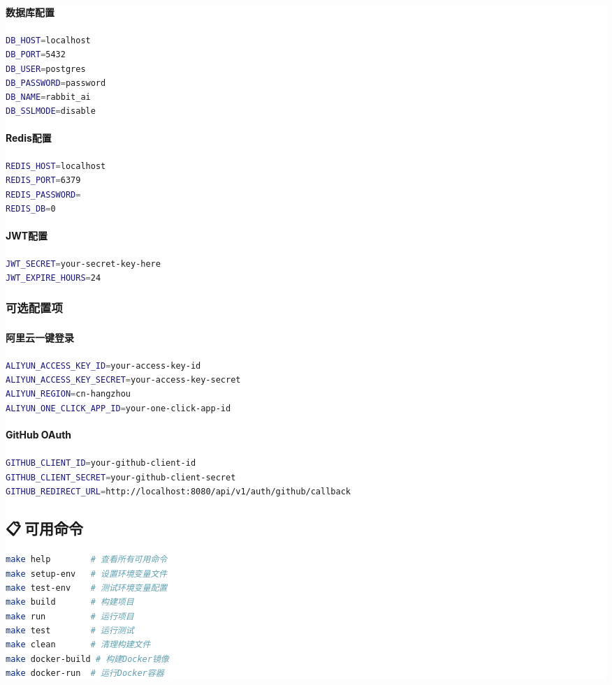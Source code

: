 #### 数据库配置
```bash
DB_HOST=localhost
DB_PORT=5432
DB_USER=postgres
DB_PASSWORD=password
DB_NAME=rabbit_ai
DB_SSLMODE=disable
```

#### Redis配置
```bash
REDIS_HOST=localhost
REDIS_PORT=6379
REDIS_PASSWORD=
REDIS_DB=0
```

#### JWT配置
```bash
JWT_SECRET=your-secret-key-here
JWT_EXPIRE_HOURS=24
```

### 可选配置项

#### 阿里云一键登录
```bash
ALIYUN_ACCESS_KEY_ID=your-access-key-id
ALIYUN_ACCESS_KEY_SECRET=your-access-key-secret
ALIYUN_REGION=cn-hangzhou
ALIYUN_ONE_CLICK_APP_ID=your-one-click-app-id
```

#### GitHub OAuth
```bash
GITHUB_CLIENT_ID=your-github-client-id
GITHUB_CLIENT_SECRET=your-github-client-secret
GITHUB_REDIRECT_URL=http://localhost:8080/api/v1/auth/github/callback
```

## 📋 可用命令

```bash
make help        # 查看所有可用命令
make setup-env   # 设置环境变量文件
make test-env    # 测试环境变量配置
make build       # 构建项目
make run         # 运行项目
make test        # 运行测试
make clean       # 清理构建文件
make docker-build # 构建Docker镜像
make docker-run  # 运行Docker容器
```
